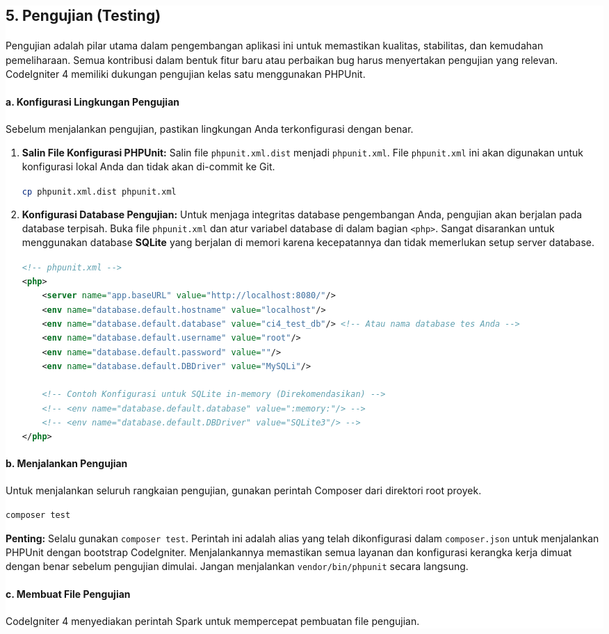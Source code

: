 ## 5. Pengujian (Testing)

Pengujian adalah pilar utama dalam pengembangan aplikasi ini untuk memastikan kualitas, stabilitas, dan kemudahan pemeliharaan. Semua kontribusi dalam bentuk fitur baru atau perbaikan bug harus menyertakan pengujian yang relevan. CodeIgniter 4 memiliki dukungan pengujian kelas satu menggunakan PHPUnit.

#### a. Konfigurasi Lingkungan Pengujian

Sebelum menjalankan pengujian, pastikan lingkungan Anda terkonfigurasi dengan benar.

1.  **Salin File Konfigurasi PHPUnit:** Salin file `phpunit.xml.dist` menjadi `phpunit.xml`. File `phpunit.xml` ini akan digunakan untuk konfigurasi lokal Anda dan tidak akan di-commit ke Git.
    ```bash
    cp phpunit.xml.dist phpunit.xml
    ```
2.  **Konfigurasi Database Pengujian:** Untuk menjaga integritas database pengembangan Anda, pengujian akan berjalan pada database terpisah. Buka file `phpunit.xml` dan atur variabel database di dalam bagian `<php>`. Sangat disarankan untuk menggunakan database **SQLite** yang berjalan di memori karena kecepatannya dan tidak memerlukan setup server database.

    ```xml
    <!-- phpunit.xml -->
    <php>
        <server name="app.baseURL" value="http://localhost:8080/"/>
        <env name="database.default.hostname" value="localhost"/>
        <env name="database.default.database" value="ci4_test_db"/> <!-- Atau nama database tes Anda -->
        <env name="database.default.username" value="root"/>
        <env name="database.default.password" value=""/>
        <env name="database.default.DBDriver" value="MySQLi"/>

        <!-- Contoh Konfigurasi untuk SQLite in-memory (Direkomendasikan) -->
        <!-- <env name="database.default.database" value=":memory:"/> -->
        <!-- <env name="database.default.DBDriver" value="SQLite3"/> -->
    </php>
    ```

#### b. Menjalankan Pengujian

Untuk menjalankan seluruh rangkaian pengujian, gunakan perintah Composer dari direktori root proyek.

```bash
composer test
```

**Penting:** Selalu gunakan `composer test`. Perintah ini adalah alias yang telah dikonfigurasi dalam `composer.json` untuk menjalankan PHPUnit dengan bootstrap CodeIgniter. Menjalankannya memastikan semua layanan dan konfigurasi kerangka kerja dimuat dengan benar sebelum pengujian dimulai. Jangan menjalankan `vendor/bin/phpunit` secara langsung.

#### c. Membuat File Pengujian

CodeIgniter 4 menyediakan perintah Spark untuk mempercepat pembuatan file pengujian.
